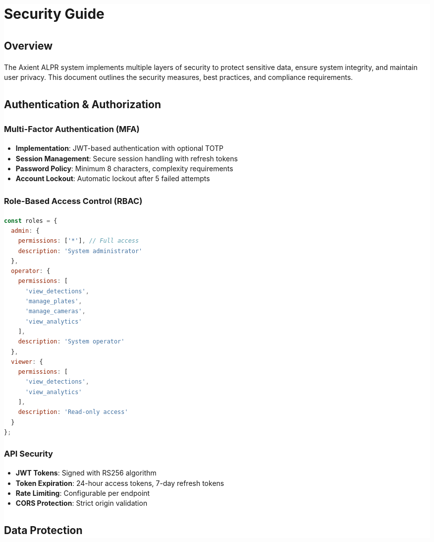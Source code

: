 # Security Guide

## Overview

The Axient ALPR system implements multiple layers of security to protect sensitive data, ensure system integrity, and maintain user privacy. This document outlines the security measures, best practices, and compliance requirements.

## Authentication & Authorization

### Multi-Factor Authentication (MFA)
- **Implementation**: JWT-based authentication with optional TOTP
- **Session Management**: Secure session handling with refresh tokens
- **Password Policy**: Minimum 8 characters, complexity requirements
- **Account Lockout**: Automatic lockout after 5 failed attempts

### Role-Based Access Control (RBAC)
```javascript
const roles = {
  admin: {
    permissions: ['*'], // Full access
    description: 'System administrator'
  },
  operator: {
    permissions: [
      'view_detections',
      'manage_plates',
      'manage_cameras',
      'view_analytics'
    ],
    description: 'System operator'
  },
  viewer: {
    permissions: [
      'view_detections',
      'view_analytics'
    ],
    description: 'Read-only access'
  }
};
```

### API Security
- **JWT Tokens**: Signed with RS256 algorithm
- **Token Expiration**: 24-hour access tokens, 7-day refresh tokens
- **Rate Limiting**: Configurable per endpoint
- **CORS Protection**: Strict origin validation

## Data Protection
